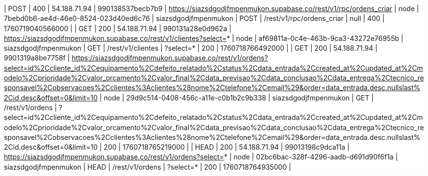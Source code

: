 | POST | 400 | 54.188.71.94 | 990138537becb7b9 | https://siazsdgodjfmpenmukon.supabase.co/rest/v1/rpc/ordens_criar | node                                                                                                                                                                                                                                                                                                                                                                                   | 7bebd0b6-ae4d-46e0-8524-023d40ed6c76 | siazsdgodjfmpenmukon | POST   | /rest/v1/rpc/ordens_criar                                                                                                                                                                                                                                                                                                                         | null                                                                                                                                                                                                                                                                                                                                                                  | 400         | 1760719040566000 |
| GET | 200 | 54.188.71.94 | 990131a28e0d962a | https://siazsdgodjfmpenmukon.supabase.co/rest/v1/clientes?select=* | node                                                                                                                                                                                                                                                                                                                                                                                   | af69811a-0c4e-463b-9ca3-43272e76955b | siazsdgodjfmpenmukon | GET    | /rest/v1/clientes                                                                                                                                                                                                                                                                                                                                 | ?select=*                                                                                                                                                                                                                                                                                                                                                             | 200         | 1760718766492000 |
| GET | 200 | 54.188.71.94 | 9901319a8be7758f | https://siazsdgodjfmpenmukon.supabase.co/rest/v1/ordens?select=id%2Ccliente_id%2Cequipamento%2Cdefeito_relatado%2Cstatus%2Cdata_entrada%2Ccreated_at%2Cupdated_at%2Cmodelo%2Cprioridade%2Cvalor_orcamento%2Cvalor_final%2Cdata_previsao%2Cdata_conclusao%2Cdata_entrega%2Ctecnico_responsavel%2Cobservacoes%2Cclientes%3Aclientes%28nome%2Ctelefone%2Cemail%29&order=data_entrada.desc.nullslast%2Cid.desc&offset=0&limit=10 | node                         | 29d9c514-0408-456c-a11e-c0b1b2c9b338 | siazsdgodjfmpenmukon | GET    | /rest/v1/ordens                                                                                                                                                                                                                                                                                                                                   | ?select=id%2Ccliente_id%2Cequipamento%2Cdefeito_relatado%2Cstatus%2Cdata_entrada%2Ccreated_at%2Cupdated_at%2Cmodelo%2Cprioridade%2Cvalor_orcamento%2Cvalor_final%2Cdata_previsao%2Cdata_conclusao%2Cdata_entrega%2Ctecnico_responsavel%2Cobservacoes%2Cclientes%3Aclientes%28nome%2Ctelefone%2Cemail%29&order=data_entrada.desc.nullslast%2Cid.desc&offset=0&limit=10 | 200         | 1760718765219000 |
| HEAD | 200 | 54.188.71.94 | 99013198c9dca11a | https://siazsdgodjfmpenmukon.supabase.co/rest/v1/ordens?select=* | node                                                                                                                                                                                                                                                                                                                                                                                    | 02bc6bac-328f-4296-aadb-d691d90f6f1a | siazsdgodjfmpenmukon | HEAD   | /rest/v1/ordens                                                                                                                                                                                                                                                                                                                                   | ?select=*                                                                                                                                                                                                                                                                                                                                                             | 200         | 1760718764935000 |
